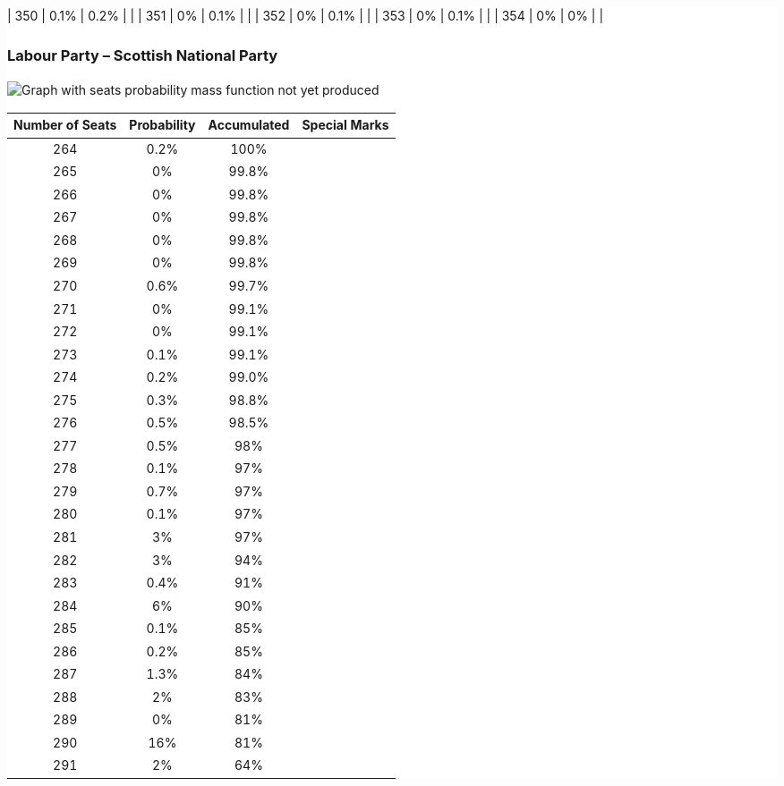 | 350 | 0.1% | 0.2% |  |
| 351 | 0% | 0.1% |  |
| 352 | 0% | 0.1% |  |
| 353 | 0% | 0.1% |  |
| 354 | 0% | 0% |  |

### Labour Party – Scottish National Party

![Graph with seats probability mass function not yet produced](2018-09-24-ICM-coalitions-seats-pmf-lab–snp.png "Seats Probability Mass Function")

| Number of Seats | Probability | Accumulated | Special Marks |
|:---------------:|:-----------:|:-----------:|:-------------:|
| 264 | 0.2% | 100% |  |
| 265 | 0% | 99.8% |  |
| 266 | 0% | 99.8% |  |
| 267 | 0% | 99.8% |  |
| 268 | 0% | 99.8% |  |
| 269 | 0% | 99.8% |  |
| 270 | 0.6% | 99.7% |  |
| 271 | 0% | 99.1% |  |
| 272 | 0% | 99.1% |  |
| 273 | 0.1% | 99.1% |  |
| 274 | 0.2% | 99.0% |  |
| 275 | 0.3% | 98.8% |  |
| 276 | 0.5% | 98.5% |  |
| 277 | 0.5% | 98% |  |
| 278 | 0.1% | 97% |  |
| 279 | 0.7% | 97% |  |
| 280 | 0.1% | 97% |  |
| 281 | 3% | 97% |  |
| 282 | 3% | 94% |  |
| 283 | 0.4% | 91% |  |
| 284 | 6% | 90% |  |
| 285 | 0.1% | 85% |  |
| 286 | 0.2% | 85% |  |
| 287 | 1.3% | 84% |  |
| 288 | 2% | 83% |  |
| 289 | 0% | 81% |  |
| 290 | 16% | 81% |  |
| 291 | 2% | 64% |  |